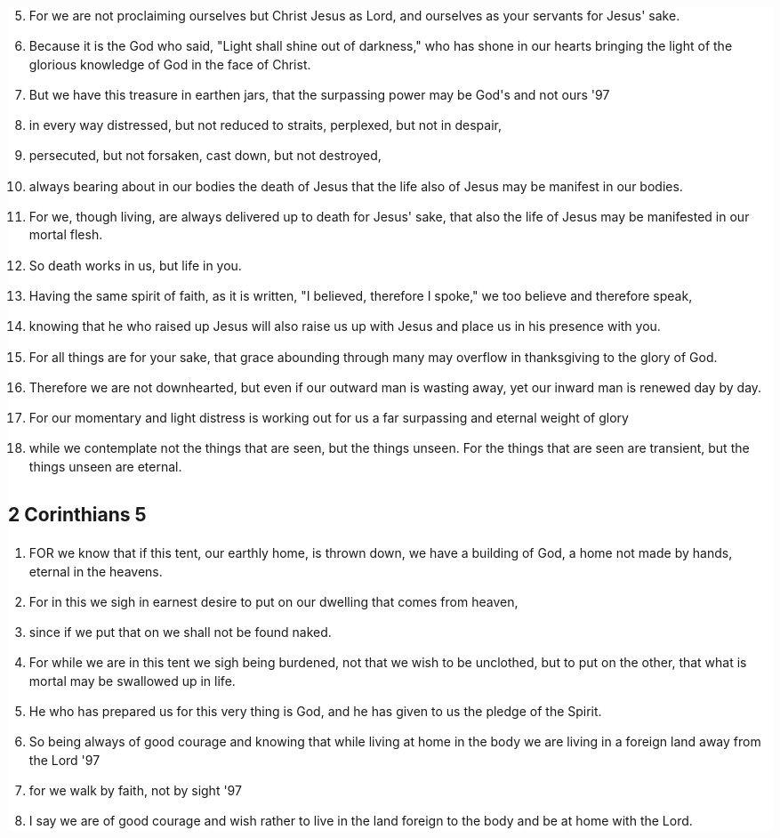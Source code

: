 5. For we are not proclaiming ourselves but Christ Jesus as Lord, and ourselves as your servants for Jesus' sake.

6. Because it is the God who said, "Light shall shine out of darkness," who has shone in our hearts bringing the light of the glorious knowledge of God in the face of Christ.

7. But we have this treasure in earthen jars, that the surpassing power may be God's and not ours \'97

8. in every way distressed, but not reduced to straits, perplexed, but not in despair,

9. persecuted, but not forsaken, cast down, but not destroyed,

10. always bearing about in our bodies the death of Jesus that the life also of Jesus may be manifest in our bodies.

11. For we, though living, are always delivered up to death for Jesus' sake, that also the life of Jesus may be manifested in our mortal flesh.

12. So death works in us, but life in you.

13. Having the same spirit of faith, as it is written, "I believed, therefore I spoke," we too believe and therefore speak,

14. knowing that he who raised up Jesus will also raise us up with Jesus and place us in his presence with you.

15. For all things are for your sake, that grace abounding through many may overflow in thanksgiving to the glory of God.

16. Therefore we are not downhearted, but even if our outward man is wasting away, yet our inward man is renewed day by day.

17. For our momentary and light distress is working out for us a far surpassing and eternal weight of glory

18. while we contemplate not the things that are seen, but the things unseen. For the things that are seen are transient, but the things unseen are eternal.

## 2 Corinthians 5

1. FOR we know that if this tent, our earthly home, is thrown down, we have a building of God, a home not made by hands, eternal in the heavens.

2. For in this we sigh in earnest desire to put on our dwelling that comes from heaven,

3. since if we put that on we shall not be found naked.

4. For while we are in this tent we sigh being burdened, not that we wish to be unclothed, but to put on the other, that what is mortal may be swallowed up in life.

5. He who has prepared us for this very thing is God, and he has given to us the pledge of the Spirit.

6. So being always of good courage and knowing that while living at home in the body we are living in a foreign land away from the Lord \'97

7. for we walk by faith, not by sight \'97

8. I say we are of good courage and wish rather to live in the land foreign to the body and be at home with the Lord.
